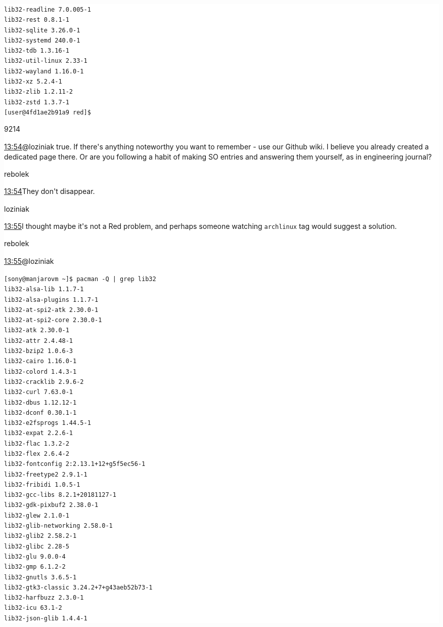 ```
lib32-readline 7.0.005-1
lib32-rest 0.8.1-1
lib32-sqlite 3.26.0-1
lib32-systemd 240.0-1
lib32-tdb 1.3.16-1
lib32-util-linux 2.33-1
lib32-wayland 1.16.0-1
lib32-xz 5.2.4-1
lib32-zlib 1.2.11-2
lib32-zstd 1.3.7-1
[user@4fd1ae2b91a9 red]$
```

9214

[13:54](#msg5c35fd0182a6c30b90ac885d)@loziniak true. If there's anything noteworthy you want to remember - use our Github wiki. I believe you already created a dedicated page there. Or are you following a habit of making SO entries and answering them yourself, as in engineering journal?

rebolek

[13:54](#msg5c35fd055ec8fe5a852760ac)They don't disappear.

loziniak

[13:55](#msg5c35fd66357dd7655d3fb7a5)I thought maybe it's not a Red problem, and perhaps someone watching `archlinux` tag would suggest a solution.

rebolek

[13:55](#msg5c35fd6b3cf6c35a84b6187e)@loziniak

```
[sony@manjarovm ~]$ pacman -Q | grep lib32
lib32-alsa-lib 1.1.7-1
lib32-alsa-plugins 1.1.7-1
lib32-at-spi2-atk 2.30.0-1
lib32-at-spi2-core 2.30.0-1
lib32-atk 2.30.0-1
lib32-attr 2.4.48-1
lib32-bzip2 1.0.6-3
lib32-cairo 1.16.0-1
lib32-colord 1.4.3-1
lib32-cracklib 2.9.6-2
lib32-curl 7.63.0-1
lib32-dbus 1.12.12-1
lib32-dconf 0.30.1-1
lib32-e2fsprogs 1.44.5-1
lib32-expat 2.2.6-1
lib32-flac 1.3.2-2
lib32-flex 2.6.4-2
lib32-fontconfig 2:2.13.1+12+g5f5ec56-1
lib32-freetype2 2.9.1-1
lib32-fribidi 1.0.5-1
lib32-gcc-libs 8.2.1+20181127-1
lib32-gdk-pixbuf2 2.38.0-1
lib32-glew 2.1.0-1
lib32-glib-networking 2.58.0-1
lib32-glib2 2.58.2-1
lib32-glibc 2.28-5
lib32-glu 9.0.0-4
lib32-gmp 6.1.2-2
lib32-gnutls 3.6.5-1
lib32-gtk3-classic 3.24.2+7+g43aeb52b73-1
lib32-harfbuzz 2.3.0-1
lib32-icu 63.1-2
lib32-json-glib 1.4.4-1
```